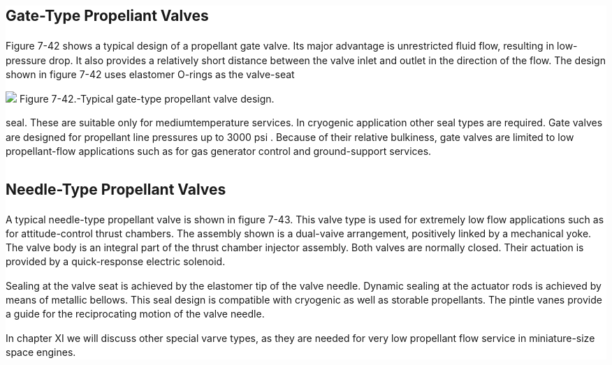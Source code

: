 ## Gate-Type Propeliant Valves

Figure 7-42 shows a typical design of a propellant gate valve. Its major advantage is unrestricted fluid flow, resulting in low-pressure drop. It also provides a relatively short distance between the valve inlet and outlet in the direction of the flow. The design shown in figure 7-42 uses elastomer O-rings as the valve-seat

![](/img/DLPRE/image_249.jpg)
Figure 7-42.-Typical gate-type propellant valve design.

seal. These are suitable only for mediumtemperature services. In cryogenic application other seal types are required. Gate valves are designed for propellant line pressures up to 3000 psi . Because of their relative bulkiness, gate valves are limited to low propellant-flow applications such as for gas generator control and ground-support services.

## Needle-Type Propellant Valves

A typical needle-type propellant valve is shown in figure 7-43. This valve type is used for extremely low flow applications such as for attitude-control thrust chambers. The assembly shown is a dual-vaive arrangement, positively linked by a mechanical yoke. The valve body is an integral part of the thrust chamber injector assembly. Both valves are normally closed. Their actuation is provided by a quick-response electric solenoid.

Sealing at the valve seat is achieved by the elastomer tip of the valve needle. Dynamic sealing at the actuator rods is achieved by means of metallic bellows. This seal design is compatible with cryogenic as well as storable propellants. The pintle vanes provide a guide for the reciprocating motion of the valve needle.

In chapter XI we will discuss other special varve types, as they are needed for very low propellant flow service in miniature-size space engines.